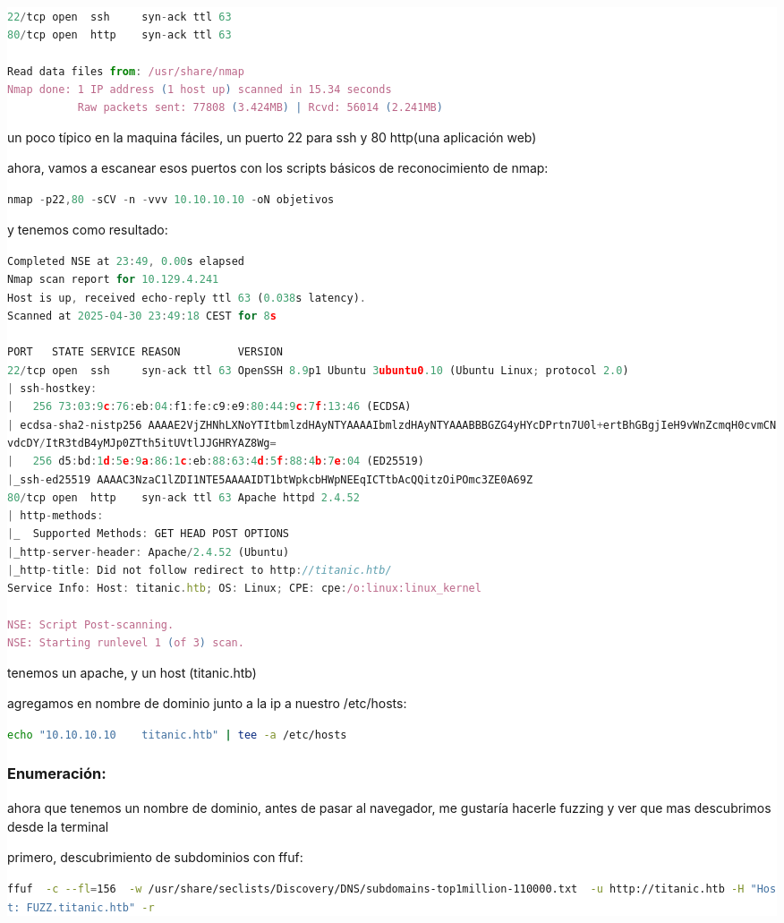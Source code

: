 ```javascript
22/tcp open  ssh     syn-ack ttl 63
80/tcp open  http    syn-ack ttl 63

Read data files from: /usr/share/nmap
Nmap done: 1 IP address (1 host up) scanned in 15.34 seconds
           Raw packets sent: 77808 (3.424MB) | Rcvd: 56014 (2.241MB)
```
un poco típico en la maquina fáciles, un puerto 22 para ssh y 80 http(una aplicación web)

ahora, vamos a escanear esos puertos con los scripts básicos de reconocimiento de nmap:
```javascript
nmap -p22,80 -sCV -n -vvv 10.10.10.10 -oN objetivos
```

y tenemos como resultado:
```javascript
Completed NSE at 23:49, 0.00s elapsed
Nmap scan report for 10.129.4.241
Host is up, received echo-reply ttl 63 (0.038s latency).
Scanned at 2025-04-30 23:49:18 CEST for 8s

PORT   STATE SERVICE REASON         VERSION
22/tcp open  ssh     syn-ack ttl 63 OpenSSH 8.9p1 Ubuntu 3ubuntu0.10 (Ubuntu Linux; protocol 2.0)
| ssh-hostkey: 
|   256 73:03:9c:76:eb:04:f1:fe:c9:e9:80:44:9c:7f:13:46 (ECDSA)
| ecdsa-sha2-nistp256 AAAAE2VjZHNhLXNoYTItbmlzdHAyNTYAAAAIbmlzdHAyNTYAAABBBGZG4yHYcDPrtn7U0l+ertBhGBgjIeH9vWnZcmqH0cvmCNvdcDY/ItR3tdB4yMJp0ZTth5itUVtlJJGHRYAZ8Wg=
|   256 d5:bd:1d:5e:9a:86:1c:eb:88:63:4d:5f:88:4b:7e:04 (ED25519)
|_ssh-ed25519 AAAAC3NzaC1lZDI1NTE5AAAAIDT1btWpkcbHWpNEEqICTtbAcQQitzOiPOmc3ZE0A69Z
80/tcp open  http    syn-ack ttl 63 Apache httpd 2.4.52
| http-methods: 
|_  Supported Methods: GET HEAD POST OPTIONS
|_http-server-header: Apache/2.4.52 (Ubuntu)
|_http-title: Did not follow redirect to http://titanic.htb/
Service Info: Host: titanic.htb; OS: Linux; CPE: cpe:/o:linux:linux_kernel

NSE: Script Post-scanning.
NSE: Starting runlevel 1 (of 3) scan.

```
tenemos un apache, y un host (titanic.htb)

agregamos en nombre de dominio junto a la ip a nuestro /etc/hosts:
```bash
echo "10.10.10.10    titanic.htb" | tee -a /etc/hosts
```


<h3>Enumeración:</h3>

ahora que tenemos un nombre de dominio, antes de pasar al navegador, me gustaría hacerle fuzzing y ver que mas descubrimos desde la terminal

primero, descubrimiento de subdominios con ffuf:
```bash
ffuf  -c --fl=156  -w /usr/share/seclists/Discovery/DNS/subdomains-top1million-110000.txt  -u http://titanic.htb -H "Host: FUZZ.titanic.htb" -r
```
